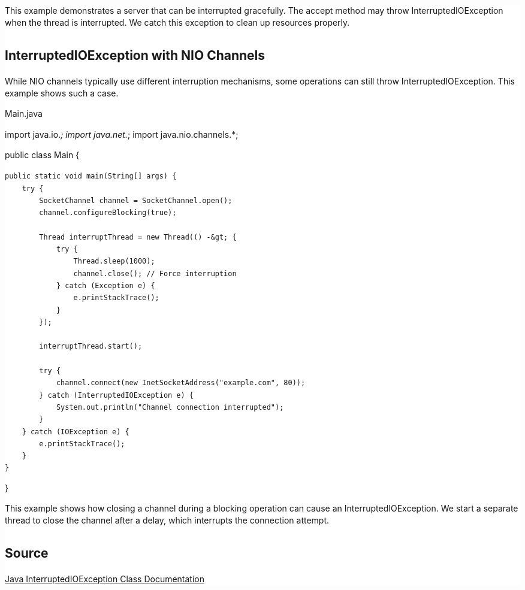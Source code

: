 This example demonstrates a server that can be interrupted gracefully. The
accept method may throw InterruptedIOException when
the thread is interrupted. We catch this exception to clean up resources properly.

## InterruptedIOException with NIO Channels

While NIO channels typically use different interruption mechanisms, some
operations can still throw InterruptedIOException. This example
shows such a case.

Main.java
  

import java.io.*;
import java.net.*;
import java.nio.channels.*;

public class Main {

    public static void main(String[] args) {
        try {
            SocketChannel channel = SocketChannel.open();
            channel.configureBlocking(true);
            
            Thread interruptThread = new Thread(() -&gt; {
                try {
                    Thread.sleep(1000);
                    channel.close(); // Force interruption
                } catch (Exception e) {
                    e.printStackTrace();
                }
            });
            
            interruptThread.start();
            
            try {
                channel.connect(new InetSocketAddress("example.com", 80));
            } catch (InterruptedIOException e) {
                System.out.println("Channel connection interrupted");
            }
        } catch (IOException e) {
            e.printStackTrace();
        }
    }
}

This example shows how closing a channel during a blocking operation can cause
an InterruptedIOException. We start a separate thread to close the
channel after a delay, which interrupts the connection attempt.

## Source

[Java InterruptedIOException Class Documentation](https://docs.oracle.com/javase/8/docs/api/java/io/InterruptedIOException.html)
